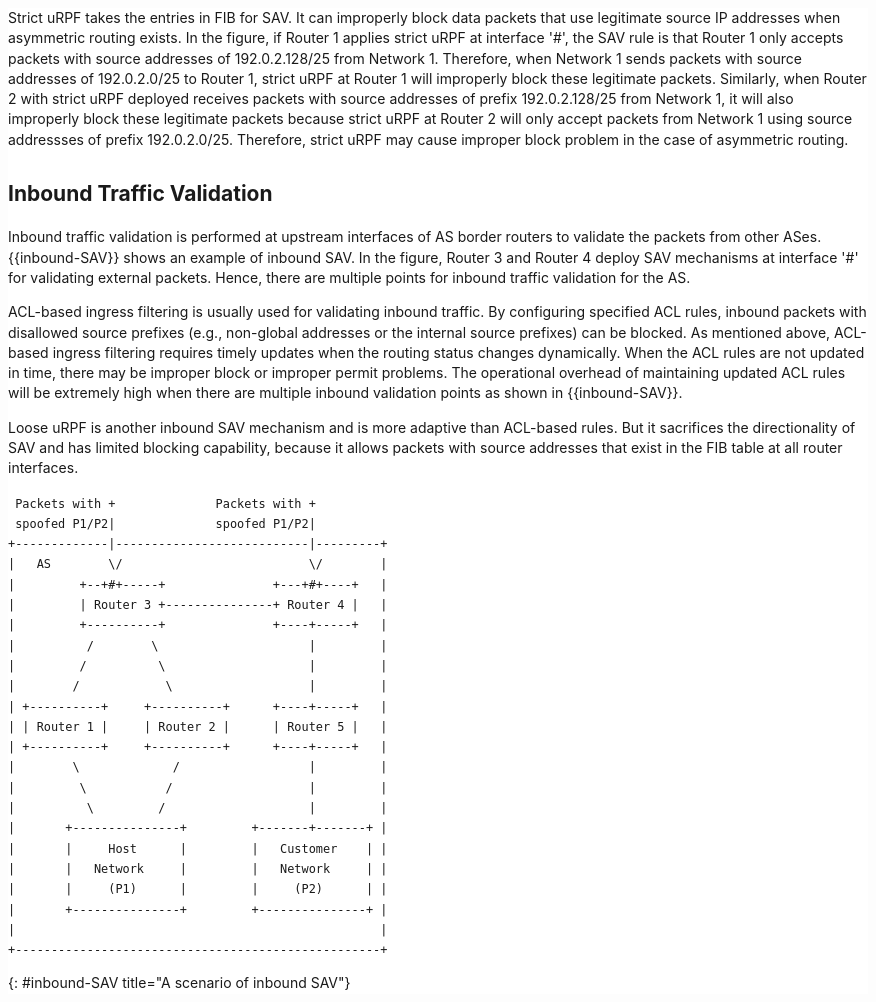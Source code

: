 Strict uRPF takes the entries in FIB for SAV. It can improperly block data packets that use legitimate source IP addresses when asymmetric routing exists. In the figure, if Router 1 applies strict uRPF at interface '#', the SAV rule is that Router 1 only accepts packets with source addresses of 192.0.2.128/25 from Network 1. Therefore, when Network 1 sends packets with source addresses of 192.0.2.0/25 to Router 1, strict uRPF at Router 1 will improperly block these legitimate packets. Similarly, when Router 2 with strict uRPF deployed receives packets with source addresses of prefix 192.0.2.128/25 from Network 1, it will also improperly block these legitimate packets because strict uRPF at Router 2 will only accept packets from Network 1 using source addressses of prefix 192.0.2.0/25. Therefore, strict uRPF may cause improper block problem in the case of asymmetric routing. 


## Inbound Traffic Validation

Inbound traffic validation is performed at upstream interfaces of AS border routers to validate the packets from other ASes. {{inbound-SAV}} shows an example of inbound SAV. In the figure, Router 3 and Router 4 deploy SAV mechanisms at interface '#' for validating external packets. Hence, there are multiple points for inbound traffic validation for the AS. 

ACL-based ingress filtering is usually used for validating inbound traffic. By configuring specified ACL rules, inbound packets with disallowed source prefixes (e.g., non-global addresses or the internal source prefixes) can be blocked. As mentioned above, ACL-based ingress filtering requires timely updates when the routing status changes dynamically. When the ACL rules are not updated in time, there may be improper block or improper permit problems. The operational overhead of maintaining updated ACL rules will be extremely high when there are multiple inbound validation points as shown in {{inbound-SAV}}. 

Loose uRPF is another inbound SAV mechanism and is more adaptive than ACL-based rules. But it sacrifices the directionality of SAV and has limited blocking capability, because it allows packets with source addresses that exist in the FIB table at all router interfaces. 

~~~
 Packets with +              Packets with +
 spoofed P1/P2|              spoofed P1/P2|
+-------------|---------------------------|---------+
|   AS        \/                          \/        |
|         +--+#+-----+               +---+#+----+   |
|         | Router 3 +---------------+ Router 4 |   |
|         +----------+               +----+-----+   |
|          /        \                     |         |
|         /          \                    |         |
|        /            \                   |         |
| +----------+     +----------+      +----+-----+   |
| | Router 1 |     | Router 2 |      | Router 5 |   |
| +----------+     +----------+      +----+-----+   |
|        \             /                  |         |
|         \           /                   |         |
|          \         /                    |         |
|       +---------------+         +-------+-------+ |
|       |     Host      |         |   Customer    | |
|       |   Network     |         |   Network     | |
|       |     (P1)      |         |     (P2)      | |
|       +---------------+         +---------------+ |
|                                                   |
+---------------------------------------------------+
~~~
{: #inbound-SAV title="A scenario of inbound SAV"}
